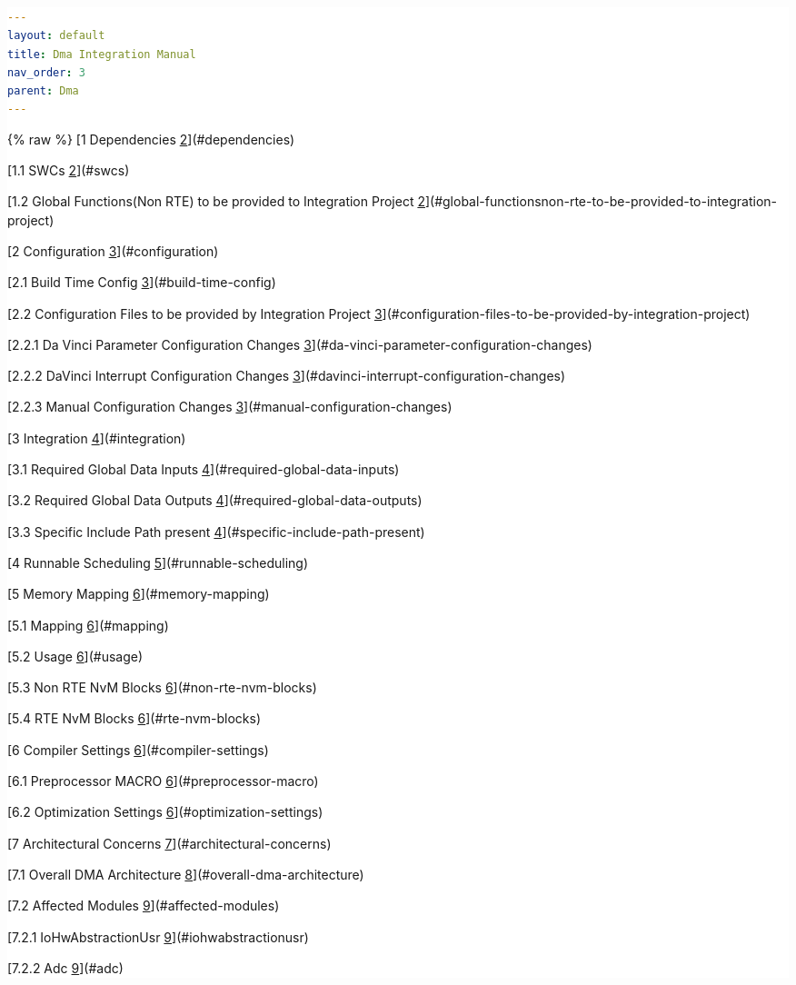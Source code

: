 ```yaml
---
layout: default
title: Dma Integration Manual
nav_order: 3
parent: Dma
---
```

{% raw %}
[1 Dependencies [2](#dependencies)](#dependencies)

[1.1 SWCs [2](#swcs)](#swcs)

[1.2 Global Functions(Non RTE) to be provided to Integration Project
[2](#global-functionsnon-rte-to-be-provided-to-integration-project)](#global-functionsnon-rte-to-be-provided-to-integration-project)

[2 Configuration [3](#configuration)](#configuration)

[2.1 Build Time Config [3](#build-time-config)](#build-time-config)

[2.2 Configuration Files to be provided by Integration Project
[3](#configuration-files-to-be-provided-by-integration-project)](#configuration-files-to-be-provided-by-integration-project)

[2.2.1 Da Vinci Parameter Configuration Changes
[3](#da-vinci-parameter-configuration-changes)](#da-vinci-parameter-configuration-changes)

[2.2.2 DaVinci Interrupt Configuration Changes
[3](#davinci-interrupt-configuration-changes)](#davinci-interrupt-configuration-changes)

[2.2.3 Manual Configuration Changes
[3](#manual-configuration-changes)](#manual-configuration-changes)

[3 Integration [4](#integration)](#integration)

[3.1 Required Global Data Inputs
[4](#required-global-data-inputs)](#required-global-data-inputs)

[3.2 Required Global Data Outputs
[4](#required-global-data-outputs)](#required-global-data-outputs)

[3.3 Specific Include Path present
[4](#specific-include-path-present)](#specific-include-path-present)

[4 Runnable Scheduling [5](#runnable-scheduling)](#runnable-scheduling)

[5 Memory Mapping [6](#memory-mapping)](#memory-mapping)

[5.1 Mapping [6](#mapping)](#mapping)

[5.2 Usage [6](#usage)](#usage)

[5.3 Non RTE NvM Blocks [6](#non-rte-nvm-blocks)](#non-rte-nvm-blocks)

[5.4 RTE NvM Blocks [6](#rte-nvm-blocks)](#rte-nvm-blocks)

[6 Compiler Settings [6](#compiler-settings)](#compiler-settings)

[6.1 Preprocessor MACRO [6](#preprocessor-macro)](#preprocessor-macro)

[6.2 Optimization Settings
[6](#optimization-settings)](#optimization-settings)

[7 Architectural Concerns
[7](#architectural-concerns)](#architectural-concerns)

[7.1 Overall DMA Architecture
[8](#overall-dma-architecture)](#overall-dma-architecture)

[7.2 Affected Modules [9](#affected-modules)](#affected-modules)

[7.2.1 IoHwAbstractionUsr [9](#iohwabstractionusr)](#iohwabstractionusr)

[7.2.2 Adc [9](#adc)](#adc)
